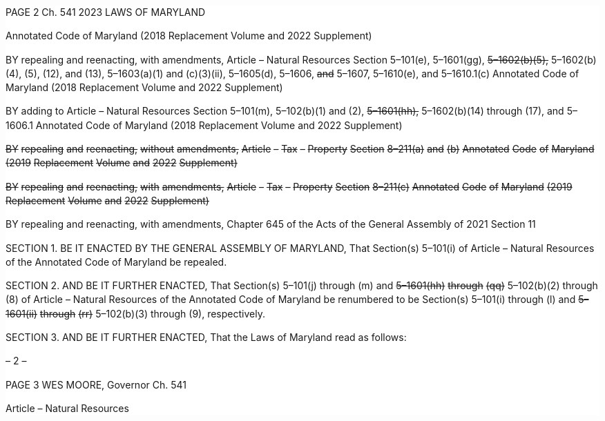 PAGE 2
Ch. 541 2023 LAWS OF MARYLAND

Annotated Code of Maryland
(2018 Replacement Volume and 2022 Supplement)

BY repealing and reenacting, with amendments,
Article – Natural Resources
Section 5–101(e), 5–1601(gg), ~~5–1602(b)(5),~~ 5–1602(b)(4), (5), (12), and (13),
5–1603(a)(1) and (c)(3)(ii), 5–1605(d), 5–1606, ~~and~~ 5–1607, 5–1610(e), and
5–1610.1(c)
Annotated Code of Maryland
(2018 Replacement Volume and 2022 Supplement)

BY adding to
Article – Natural Resources
Section 5–101(m), 5–102(b)(1) and (2), ~~5–1601(hh),~~ 5–1602(b)(14) through (17), and
5–1606.1
Annotated Code of Maryland
(2018 Replacement Volume and 2022 Supplement)

~~BY~~ ~~repealing~~ ~~and~~ ~~reenacting,~~ ~~without~~ ~~amendments,~~
~~Article~~ ~~–~~ ~~Tax~~ ~~–~~ ~~Property~~
~~Section~~ ~~8–211(a)~~ ~~and~~ ~~(b)~~
~~Annotated~~ ~~Code~~ ~~of~~ ~~Maryland~~
~~(2019~~ ~~Replacement~~ ~~Volume~~ ~~and~~ ~~2022~~ ~~Supplement)~~

~~BY~~ ~~repealing~~ ~~and~~ ~~reenacting,~~ ~~with~~ ~~amendments,~~
~~Article~~ ~~–~~ ~~Tax~~ ~~–~~ ~~Property~~
~~Section~~ ~~8–211(c)~~
~~Annotated~~ ~~Code~~ ~~of~~ ~~Maryland~~
~~(2019~~ ~~Replacement~~ ~~Volume~~ ~~and~~ ~~2022~~ ~~Supplement)~~

BY repealing and reenacting, with amendments,
Chapter 645 of the Acts of the General Assembly of 2021
Section 11

SECTION 1. BE IT ENACTED BY THE GENERAL ASSEMBLY OF MARYLAND,
That Section(s) 5–101(i) of Article – Natural Resources of the Annotated Code of Maryland
be repealed.

SECTION 2. AND BE IT FURTHER ENACTED, That Section(s) 5–101(j) through
(m) and ~~5–1601(hh)~~ ~~through~~ ~~(qq)~~ 5–102(b)(2) through (8) of Article – Natural Resources of
the Annotated Code of Maryland be renumbered to be Section(s) 5–101(i) through (l) and
~~5–1601(ii)~~ ~~through~~ ~~(rr)~~ 5–102(b)(3) through (9), respectively.

SECTION 3. AND BE IT FURTHER ENACTED, That the Laws of Maryland read
as follows:

– 2 –

PAGE 3
WES MOORE, Governor Ch. 541

Article – Natural Resources
